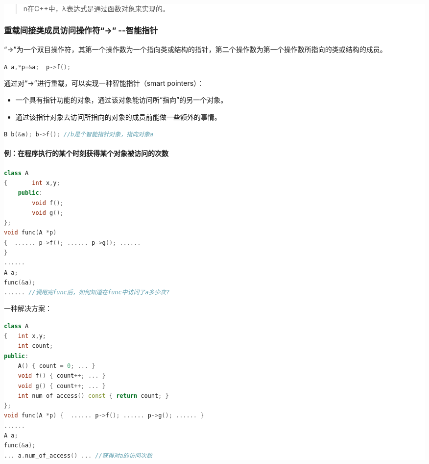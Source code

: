 > n在C++中，λ表达式是通过函数对象来实现的。



### 重载间接类成员访问操作符“->” --智能指针

“->”为一个双目操作符，其第一个操作数为一个指向类或结构的指针，第二个操作数为第一个操作数所指向的类或结构的成员。

```c++
A a,*p=&a;  p->f();
```

通过对“->”进行重载，可以实现一种智能指针（smart pointers）：

- 一个具有指针功能的对象，通过该对象能访问所“指向”的另一个对象。

- 通过该指针对象去访问所指向的对象的成员前能做一些额外的事情。

```c++
B b(&a); b->f(); //b是个智能指针对象，指向对象a
```

#### 例：在程序执行的某个时刻获得某个对象被访问的次数

```c++
class A
{		int x,y;
	public:
		void f();
		void g();
};
void func(A *p)
{  ...... p->f(); ...... p->g(); ......
}
......
A a;
func(&a); 
...... //调用完func后，如何知道在func中访问了a多少次?
```

一种解决方案：

```c++
class A
{	int x,y;
	int count;
public:
	A() { count = 0; ... }
	void f() { count++; ... }
	void g() { count++; ... }
	int num_of_access() const { return count; }
};
void func(A *p) {  ...... p->f(); ...... p->g(); ...... }
......
A a;
func(&a);
... a.num_of_access() ... //获得对a的访问次数
```
